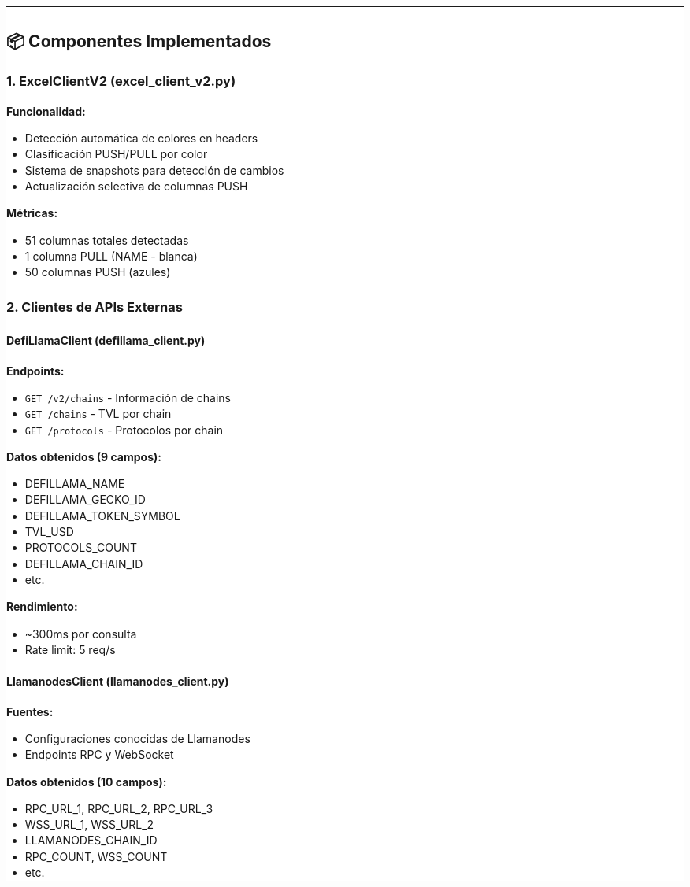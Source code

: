 ```
```

---

## 📦 Componentes Implementados

### 1. ExcelClientV2 (excel_client_v2.py)

**Funcionalidad:**
- Detección automática de colores en headers
- Clasificación PUSH/PULL por color
- Sistema de snapshots para detección de cambios
- Actualización selectiva de columnas PUSH

**Métricas:**
- 51 columnas totales detectadas
- 1 columna PULL (NAME - blanca)
- 50 columnas PUSH (azules)

### 2. Clientes de APIs Externas

#### DefiLlamaClient (defillama_client.py)

**Endpoints:**
- `GET /v2/chains` - Información de chains
- `GET /chains` - TVL por chain
- `GET /protocols` - Protocolos por chain

**Datos obtenidos (9 campos):**
- DEFILLAMA_NAME
- DEFILLAMA_GECKO_ID
- DEFILLAMA_TOKEN_SYMBOL
- TVL_USD
- PROTOCOLS_COUNT
- DEFILLAMA_CHAIN_ID
- etc.

**Rendimiento:**
- ~300ms por consulta
- Rate limit: 5 req/s

#### LlamanodesClient (llamanodes_client.py)

**Fuentes:**
- Configuraciones conocidas de Llamanodes
- Endpoints RPC y WebSocket

**Datos obtenidos (10 campos):**
- RPC_URL_1, RPC_URL_2, RPC_URL_3
- WSS_URL_1, WSS_URL_2
- LLAMANODES_CHAIN_ID
- RPC_COUNT, WSS_COUNT
- etc.
